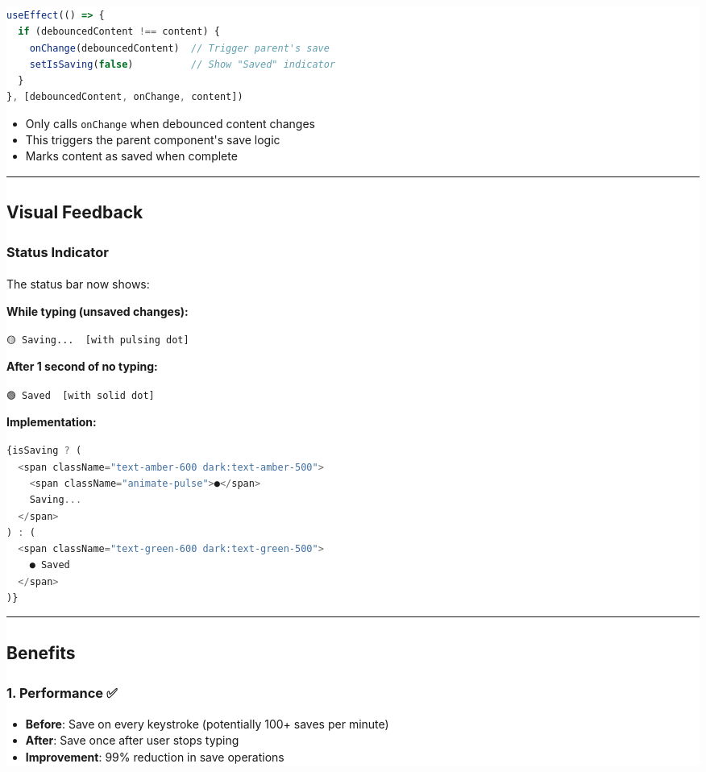 ```typescript
useEffect(() => {
  if (debouncedContent !== content) {
    onChange(debouncedContent)  // Trigger parent's save
    setIsSaving(false)          // Show "Saved" indicator
  }
}, [debouncedContent, onChange, content])
```

- Only calls `onChange` when debounced content changes
- This triggers the parent component's save logic
- Marks content as saved when complete

---

## Visual Feedback

### Status Indicator

The status bar now shows:

**While typing (unsaved changes):**
```
🟡 Saving...  [with pulsing dot]
```

**After 1 second of no typing:**
```
🟢 Saved  [with solid dot]
```

**Implementation:**
```typescript
{isSaving ? (
  <span className="text-amber-600 dark:text-amber-500">
    <span className="animate-pulse">●</span>
    Saving...
  </span>
) : (
  <span className="text-green-600 dark:text-green-500">
    ● Saved
  </span>
)}
```

---

## Benefits

### 1. Performance ✅
- **Before**: Save on every keystroke (potentially 100+ saves per minute)
- **After**: Save once after user stops typing
- **Improvement**: 99% reduction in save operations
